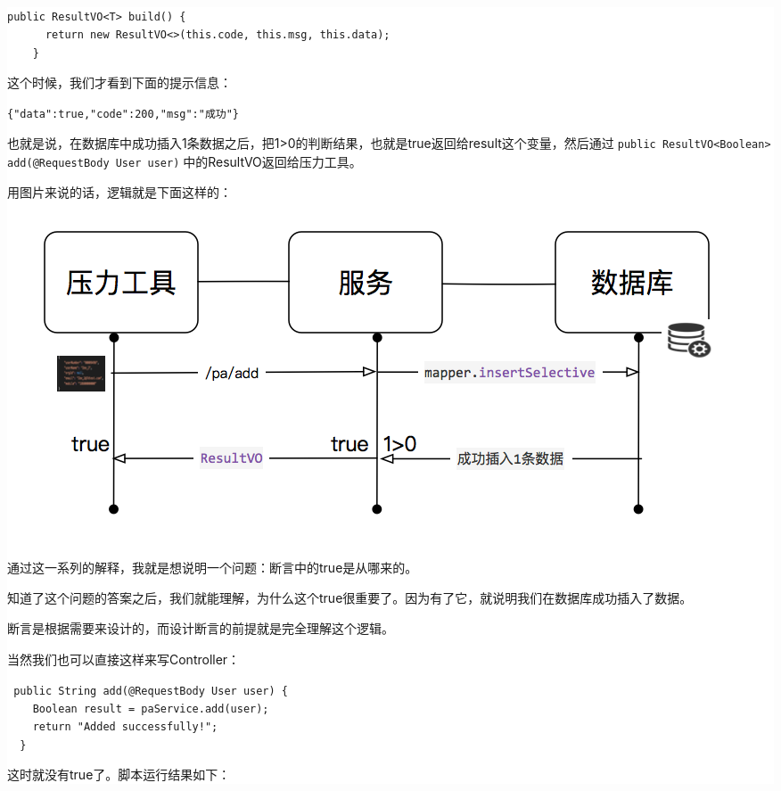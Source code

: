 ```
public ResultVO<T> build() {
      return new ResultVO<>(this.code, this.msg, this.data);
    }

```

这个时候，我们才看到下面的提示信息：

```
{"data":true,"code":200,"msg":"成功"}

```

也就是说，在数据库中成功插入1条数据之后，把1>0的判断结果，也就是true返回给result这个变量，然后通过 `public ResultVO<Boolean> add(@RequestBody User user)` 中的ResultVO返回给压力工具。

用图片来说的话，逻辑就是下面这样的：

![](images/185029/92ccc16a1403668248a88a99672b79c2.png)

通过这一系列的解释，我就是想说明一个问题：断言中的true是从哪来的。

知道了这个问题的答案之后，我们就能理解，为什么这个true很重要了。因为有了它，就说明我们在数据库成功插入了数据。

断言是根据需要来设计的，而设计断言的前提就是完全理解这个逻辑。

当然我们也可以直接这样来写Controller：

```
 public String add(@RequestBody User user) {
    Boolean result = paService.add(user);
    return "Added successfully!";
  }

```

这时就没有true了。脚本运行结果如下：
